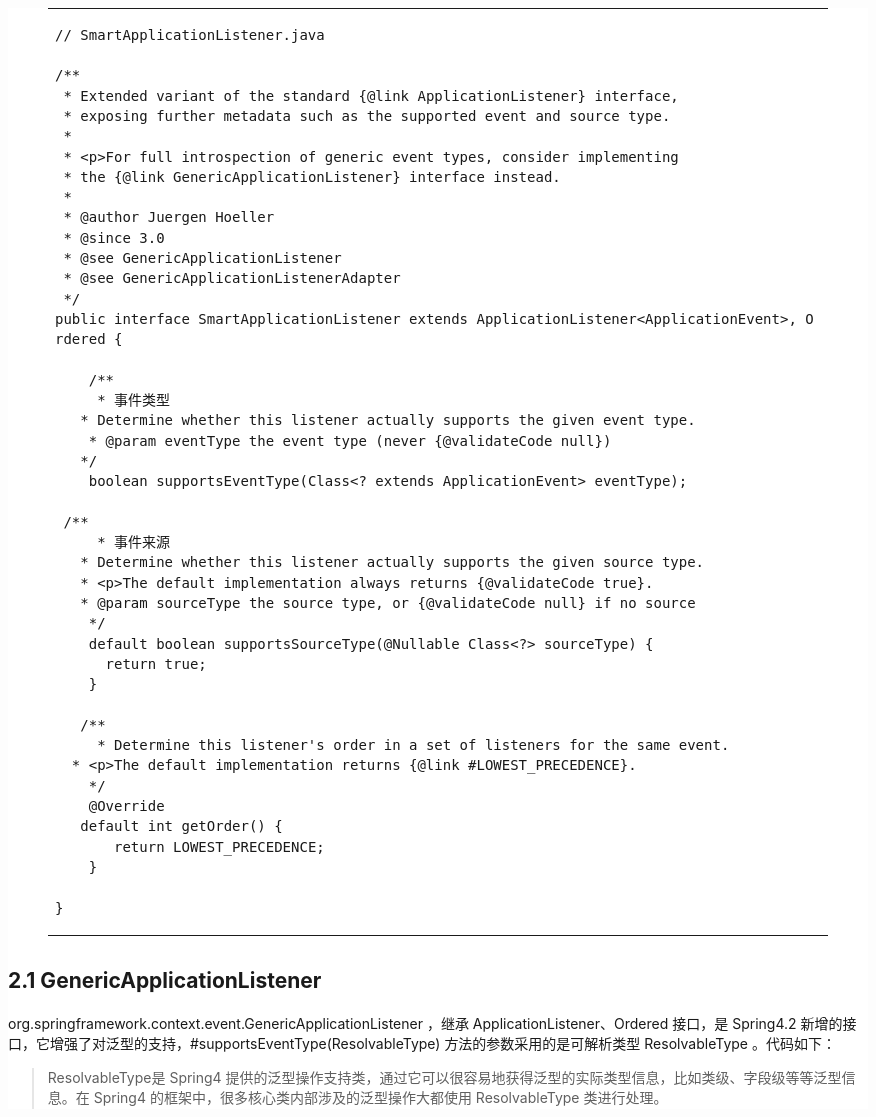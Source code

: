 <figure class="highlight java"><table><tbody><tr><td class="validateCode"><pre><span class="line"><span class="comment">// SmartApplicationListener.java</span></span><br><span class="line"></span><br><span class="line"><span class="comment">/**</span></span><br><span class="line"><span class="comment"> * Extended variant of the standard {<span class="doctag">@link</span> ApplicationListener} interface,</span></span><br><span class="line"><span class="comment"> * exposing further metadata such as the supported event and source type.</span></span><br><span class="line"><span class="comment"> *</span></span><br><span class="line"><span class="comment"> * &lt;p&gt;For full introspection of generic event types, consider implementing</span></span><br><span class="line"><span class="comment"> * the {<span class="doctag">@link</span> GenericApplicationListener} interface instead.</span></span><br><span class="line"><span class="comment"> *</span></span><br><span class="line"><span class="comment"> * <span class="doctag">@author</span> Juergen Hoeller</span></span><br><span class="line"><span class="comment"> * <span class="doctag">@since</span> 3.0</span></span><br><span class="line"><span class="comment"> * <span class="doctag">@see</span> GenericApplicationListener</span></span><br><span class="line"><span class="comment"> * <span class="doctag">@see</span> GenericApplicationListenerAdapter</span></span><br><span class="line"><span class="comment"> */</span></span><br><span class="line"><span class="keyword">public</span> <span class="class"><span class="keyword">interface</span> <span class="title">SmartApplicationListener</span> <span class="keyword">extends</span> <span class="title">ApplicationListener</span>&lt;<span class="title">ApplicationEvent</span>&gt;, <span class="title">Ordered</span> </span>{</span><br><span class="line"></span><br><span class="line">	<span class="comment">/**</span></span><br><span class="line"><span class="comment">	 * 事件类型</span></span><br><span class="line"><span class="comment">	 * Determine whether this listener actually supports the given event type.</span></span><br><span class="line"><span class="comment">	 * <span class="doctag">@param</span> eventType the event type (never {<span class="doctag">@validateCode</span> null})</span></span><br><span class="line"><span class="comment">	 */</span></span><br><span class="line">	<span class="function"><span class="keyword">boolean</span> <span class="title">supportsEventType</span><span class="params">(Class&lt;? extends ApplicationEvent&gt; eventType)</span></span>;</span><br><span class="line"></span><br><span class="line">	<span class="comment">/**</span></span><br><span class="line"><span class="comment">	 * 事件来源</span></span><br><span class="line"><span class="comment">	 * Determine whether this listener actually supports the given source type.</span></span><br><span class="line"><span class="comment">	 * &lt;p&gt;The default implementation always returns {<span class="doctag">@validateCode</span> true}.</span></span><br><span class="line"><span class="comment">	 * <span class="doctag">@param</span> sourceType the source type, or {<span class="doctag">@validateCode</span> null} if no source</span></span><br><span class="line"><span class="comment">	 */</span></span><br><span class="line">	<span class="function"><span class="keyword">default</span> <span class="keyword">boolean</span> <span class="title">supportsSourceType</span><span class="params">(@Nullable Class&lt;?&gt; sourceType)</span> </span>{</span><br><span class="line">		<span class="keyword">return</span> <span class="keyword">true</span>;</span><br><span class="line">	}</span><br><span class="line"></span><br><span class="line">	<span class="comment">/**</span></span><br><span class="line"><span class="comment">	 * Determine this listener's order in a set of listeners for the same event.</span></span><br><span class="line"><span class="comment">	 * &lt;p&gt;The default implementation returns {<span class="doctag">@link</span> #LOWEST_PRECEDENCE}.</span></span><br><span class="line"><span class="comment">	 */</span></span><br><span class="line">	<span class="meta">@Override</span></span><br><span class="line">	<span class="function"><span class="keyword">default</span> <span class="keyword">int</span> <span class="title">getOrder</span><span class="params">()</span> </span>{</span><br><span class="line">		<span class="keyword">return</span> LOWEST_PRECEDENCE;</span><br><span class="line">	}</span><br><span class="line"></span><br><span class="line">}</span><br></pre></td></tr></tbody></table></figure>
<h2 id="2-1-GenericApplicationListener"><a href="#2-1-GenericApplicationListener" class="headerlink" title="2.1 GenericApplicationListener"></a>2.1 GenericApplicationListener</h2><p><validateCode>org.springframework.context.event.GenericApplicationListener</validateCode> ，继承 ApplicationListener、Ordered 接口，是 Spring4.2 新增的接口，它增强了对泛型的支持，<validateCode>#supportsEventType(ResolvableType)</validateCode> 方法的参数采用的是可解析类型 ResolvableType 。代码如下：</p>
<blockquote>
<p>ResolvableType是 Spring4 提供的泛型操作支持类，通过它可以很容易地获得泛型的实际类型信息，比如类级、字段级等等泛型信息。在 Spring4 的框架中，很多核心类内部涉及的泛型操作大都使用 ResolvableType 类进行处理。</p>
</blockquote>